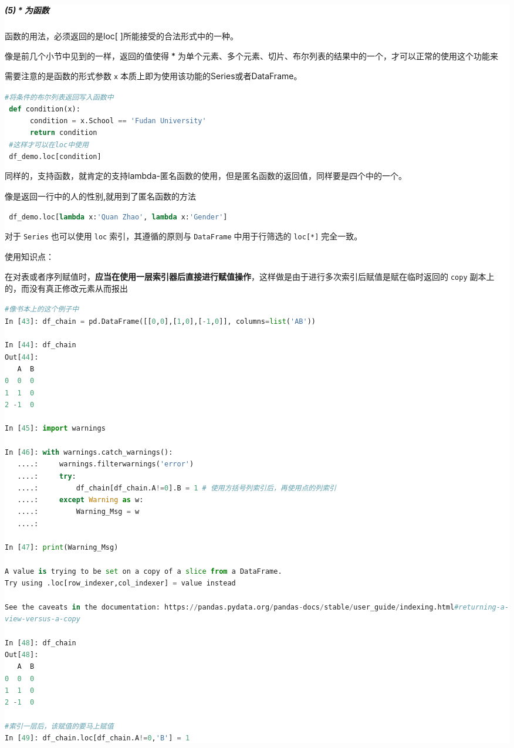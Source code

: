 #####  (5) * 为函数

函数的用法，必须返回的是loc[ ]所能接受的合法形式中的一种。

像是前几个小节中见到的一样，返回的值使得 * 为单个元素、多个元素、切片、布尔列表的结果中的一个，才可以正常的使用这个功能来

需要注意的是函数的形式参数 `x` 本质上即为使用该功能的Series或者DataFrame。

```python
#将条件的布尔列表返回写入函数中
 def condition(x):
      condition = x.School == 'Fudan University'
      return condition
 #这样才可以在loc中使用
 df_demo.loc[condition]
```

同样的，支持函数，就肯定的支持lambda-匿名函数的使用，但是匿名函数的返回值，同样要是四个中的一个。

像是返回一行中的人的性别,就用到了匿名函数的方法

```python
 df_demo.loc[lambda x:'Quan Zhao', lambda x:'Gender']
```

对于 `Series` 也可以使用 `loc` 索引，其遵循的原则与 `DataFrame` 中用于行筛选的 `loc[*]` 完全一致。

使用知识点：

在对表或者序列赋值时，**应当在使用一层索引器后直接进行赋值操作**，这样做是由于进行多次索引后赋值是赋在临时返回的 `copy` 副本上的，而没有真正修改元素从而报出

```python
#像书本上的这个例子中
In [43]: df_chain = pd.DataFrame([[0,0],[1,0],[-1,0]], columns=list('AB'))

In [44]: df_chain
Out[44]: 
   A  B
0  0  0
1  1  0
2 -1  0

In [45]: import warnings

In [46]: with warnings.catch_warnings():
   ....:     warnings.filterwarnings('error')
   ....:     try:
   ....:         df_chain[df_chain.A!=0].B = 1 # 使用方括号列索引后，再使用点的列索引
   ....:     except Warning as w:
   ....:         Warning_Msg = w
   ....: 

In [47]: print(Warning_Msg)

A value is trying to be set on a copy of a slice from a DataFrame.
Try using .loc[row_indexer,col_indexer] = value instead

See the caveats in the documentation: https://pandas.pydata.org/pandas-docs/stable/user_guide/indexing.html#returning-a-view-versus-a-copy

In [48]: df_chain
Out[48]: 
   A  B
0  0  0
1  1  0
2 -1  0

#索引一层后，该赋值的要马上赋值
In [49]: df_chain.loc[df_chain.A!=0,'B'] = 1
```